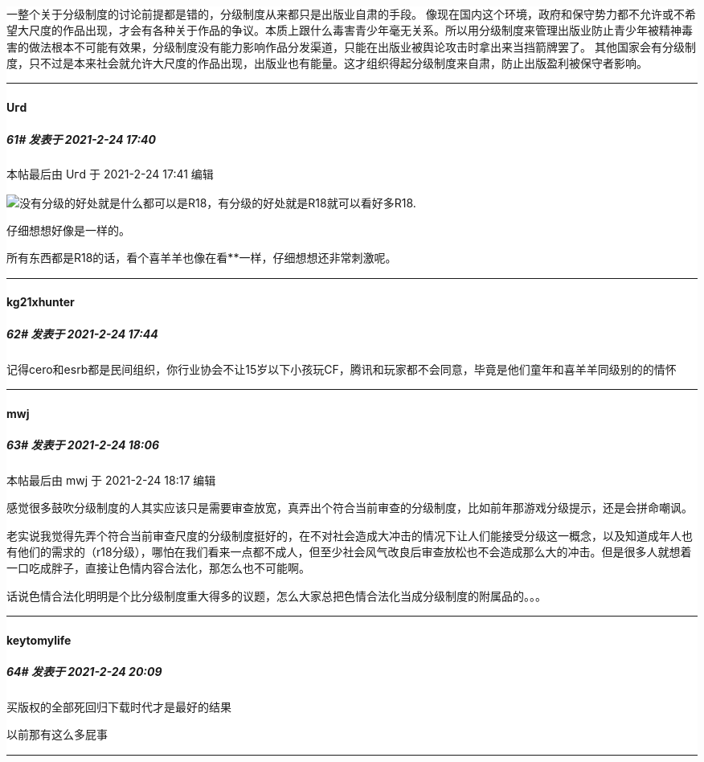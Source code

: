 
一整个关于分级制度的讨论前提都是错的，分级制度从来都只是出版业自肃的手段。
像现在国内这个环境，政府和保守势力都不允许或不希望大尺度的作品出现，才会有各种关于作品的争议。本质上跟什么毒害青少年毫无关系。所以用分级制度来管理出版业防止青少年被精神毒害的做法根本不可能有效果，分级制度没有能力影响作品分发渠道，只能在出版业被舆论攻击时拿出来当挡箭牌罢了。
其他国家会有分级制度，只不过是本来社会就允许大尺度的作品出现，出版业也有能量。这才组织得起分级制度来自肃，防止出版盈利被保守者影响。


-----

####  Uгd  
##### 61#       发表于 2021-2-24 17:40


 本帖最后由 Uгd 于 2021-2-24 17:41 编辑 

<img src="https://static.saraba1st.com/image/smiley/face2017/066.png" referrerpolicy="no-referrer">没有分级的好处就是什么都可以是R18，有分级的好处就是R18就可以看好多R18.


仔细想想好像是一样的。

所有东西都是R18的话，看个喜羊羊也像在看**一样，仔细想想还非常刺激呢。


-----

####  kg21xhunter  
##### 62#       发表于 2021-2-24 17:44


记得cero和esrb都是民间组织，你行业协会不让15岁以下小孩玩CF，腾讯和玩家都不会同意，毕竟是他们童年和喜羊羊同级别的的情怀


-----

####  mwj  
##### 63#       发表于 2021-2-24 18:06


 本帖最后由 mwj 于 2021-2-24 18:17 编辑 

感觉很多鼓吹分级制度的人其实应该只是需要审查放宽，真弄出个符合当前审查的分级制度，比如前年那游戏分级提示，还是会拼命嘲讽。

老实说我觉得先弄个符合当前审查尺度的分级制度挺好的，在不对社会造成大冲击的情况下让人们能接受分级这一概念，以及知道成年人也有他们的需求的（r18分级），哪怕在我们看来一点都不成人，但至少社会风气改良后审查放松也不会造成那么大的冲击。但是很多人就想着一口吃成胖子，直接让色情内容合法化，那怎么也不可能啊。

话说色情合法化明明是个比分级制度重大得多的议题，怎么大家总把色情合法化当成分级制度的附属品的。。。


-----

####  keytomylife  
##### 64#       发表于 2021-2-24 20:09


买版权的全部死回归下载时代才是最好的结果

以前那有这么多屁事


-----

